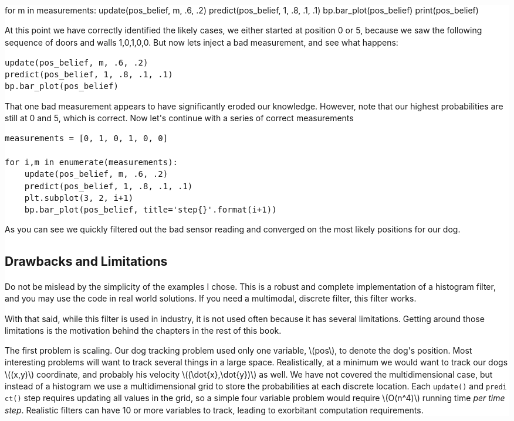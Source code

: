 for m in measurements:
    update(pos_belief, m, .6, .2)
    predict(pos_belief, 1, .8, .1, .1)
bp.bar_plot(pos_belief)
print(pos_belief)
</pre>

At this point we have correctly identified the likely cases, we either started at position 0 or 5, because we saw the following sequence of doors and walls 1,0,1,0,0. But now lets inject a bad measurement, and see what happens:

<pre data-code-language="python"
     data-executable="true"
     data-type="programlisting">
update(pos_belief, m, .6, .2)
predict(pos_belief, 1, .8, .1, .1)
bp.bar_plot(pos_belief)
</pre>

That one bad measurement appears to have significantly eroded our knowledge. However, note that our highest probabilities are still at 0 and 5, which is correct. Now let's continue with a series of correct measurements

<pre data-code-language="python"
     data-executable="true"
     data-type="programlisting">
measurements = [0, 1, 0, 1, 0, 0]

for i,m in enumerate(measurements):
    update(pos_belief, m, .6, .2)
    predict(pos_belief, 1, .8, .1, .1)
    plt.subplot(3, 2, i+1)
    bp.bar_plot(pos_belief, title='step{}'.format(i+1))
</pre>

As you can see we quickly filtered out the bad sensor reading and converged on the most likely positions for our dog.

## Drawbacks and Limitations

Do not be mislead by the simplicity of the examples I chose. This is a robust and complete implementation of a histogram filter, and you may use the code in real world solutions. If you need a multimodal, discrete filter, this filter works.

With that said, while this filter is used in industry, it is not used often because it has several limitations. Getting around those limitations is the motivation behind the chapters in the rest of this book.

The first problem is scaling. Our dog tracking problem used only one variable, <span class="math-tex" data-type="tex">\\(pos\\)</span>, to denote the dog's position. Most interesting problems will want to track several things in a large space. Realistically, at a minimum we would want to track our dogs <span class="math-tex" data-type="tex">\\((x,y)\\)</span> coordinate, and probably his velocity <span class="math-tex" data-type="tex">\\((\dot{x},\dot{y})\\)</span> as well. We have not covered the multidimensional case, but instead of a histogram we use a multidimensional grid to store the probabilities at each discrete location. Each `update()` and `predict()` step requires updating all values in the grid, so a simple four variable problem would require <span class="math-tex" data-type="tex">\\(O(n^4)\\)</span> running time *per time step*. Realistic filters can have 10 or more variables to track, leading to exorbitant computation requirements.
